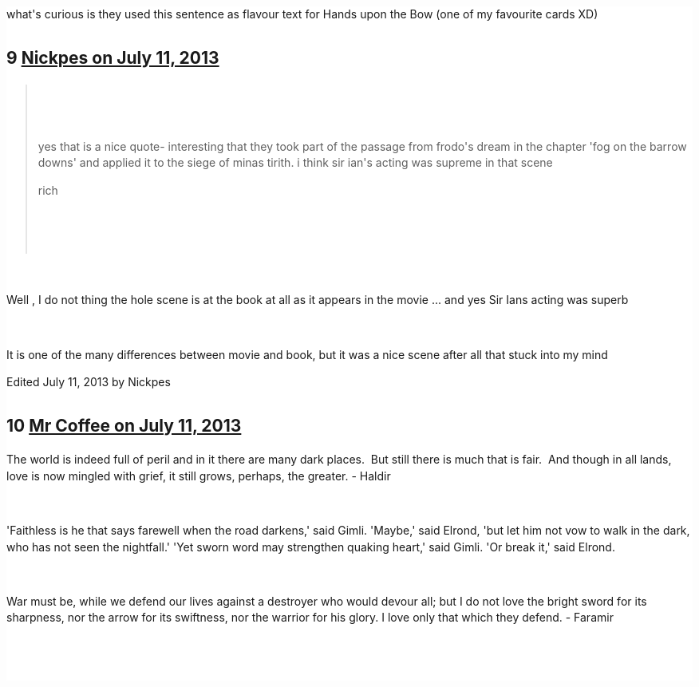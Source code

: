 
what's curious is they used this sentence as flavour text for Hands upon the Bow (one of my favourite cards XD)

## 9 [Nickpes on July 11, 2013](https://community.fantasyflightgames.com/topic/86182-quote-your-favourite-sentences-from-the-lotr/?do=findComment&comment=812291)

>  
> 
>  
> 
> yes that is a nice quote- interesting that they took part of the passage from frodo's dream in the chapter 'fog on the barrow downs' and applied it to the siege of minas tirith. i think sir ian's acting was supreme in that scene
> 
> rich
> 
>  
> 
>  

 

Well , I do not thing the hole scene is at the book at all as it appears in the movie ... and yes Sir Ians acting was superb

 

It is one of the many differences between movie and book, but it was a nice scene after all that stuck into my mind

Edited July 11, 2013 by Nickpes

## 10 [Mr Coffee on July 11, 2013](https://community.fantasyflightgames.com/topic/86182-quote-your-favourite-sentences-from-the-lotr/?do=findComment&comment=812300)

The world is indeed full of peril and in it there are many dark places.  But still there is much that is fair.  And though in all lands, love is now mingled with grief, it still grows, perhaps, the greater. - Haldir

 

'Faithless is he that says farewell when the road darkens,' said Gimli.
'Maybe,' said Elrond, 'but let him not vow to walk in the dark, who has not seen the nightfall.'
'Yet sworn word may strengthen quaking heart,' said Gimli.
'Or break it,' said Elrond.

 

War must be, while we defend our lives against a destroyer who would devour all; but I do not love the bright sword for its sharpness, nor the arrow for its swiftness, nor the warrior for his glory. I love only that which they defend. - Faramir

 

 
